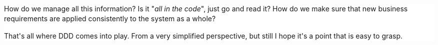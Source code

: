 How do we manage all this information? Is it "*all in the code*", just go and read it? How do we make sure that new business requirements are applied consistently to the system as a whole?

That's all where DDD comes into play. From a very simplified perspective, but still I hope it's a point that is easy to grasp. 
